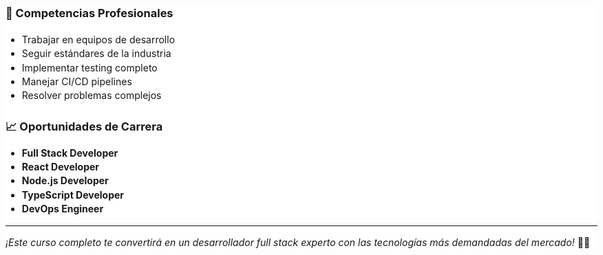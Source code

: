 ### **🎯 Competencias Profesionales**
- Trabajar en equipos de desarrollo
- Seguir estándares de la industria
- Implementar testing completo
- Manejar CI/CD pipelines
- Resolver problemas complejos

### **📈 Oportunidades de Carrera**
- **Full Stack Developer**
- **React Developer**
- **Node.js Developer**
- **TypeScript Developer**
- **DevOps Engineer**

---

*¡Este curso completo te convertirá en un desarrollador full stack experto con las tecnologías más demandadas del mercado!* 🚀✨ 